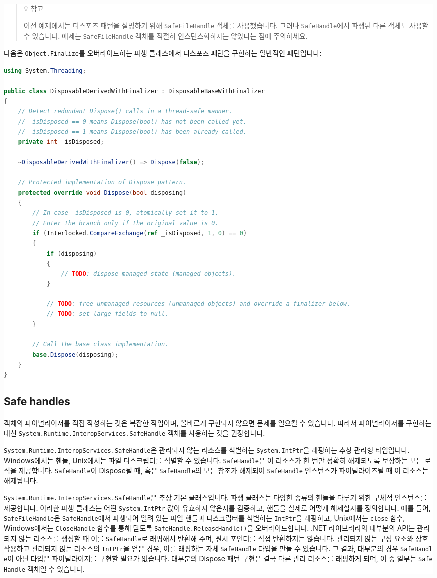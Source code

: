 > 💡 참고
> 
> 이전 예제에서는 디스포즈 패턴을 설명하기 위해 `SafeFileHandle` 객체를 사용했습니다. 그러나 `SafeHandle`에서 파생된 다른 객체도 사용할 수 있습니다. 예제는 `SafeFileHandle` 객체를 적절히 인스턴스화하지는 않았다는 점에 주의하세요.

다음은 `Object.Finalize`를 오버라이드하는 파생 클래스에서 디스포즈 패턴을 구현하는 일반적인 패턴입니다:

```csharp
using System.Threading;

public class DisposableDerivedWithFinalizer : DisposableBaseWithFinalizer
{
    // Detect redundant Dispose() calls in a thread-safe manner.
    // _isDisposed == 0 means Dispose(bool) has not been called yet.
    // _isDisposed == 1 means Dispose(bool) has been already called.
    private int _isDisposed;

    ~DisposableDerivedWithFinalizer() => Dispose(false);

    // Protected implementation of Dispose pattern.
    protected override void Dispose(bool disposing)
    {
        // In case _isDisposed is 0, atomically set it to 1.
        // Enter the branch only if the original value is 0.
        if (Interlocked.CompareExchange(ref _isDisposed, 1, 0) == 0)
        {
            if (disposing)
            {
                // TODO: dispose managed state (managed objects).
            }

            // TODO: free unmanaged resources (unmanaged objects) and override a finalizer below.
            // TODO: set large fields to null.
        }

        // Call the base class implementation.
        base.Dispose(disposing);
    }
}
```

## Safe handles

객체의 파이널라이저를 직접 작성하는 것은 복잡한 작업이며, 올바르게 구현되지 않으면 문제를 일으킬 수 있습니다. 따라서 파이널라이저를 구현하는 대신 `System.Runtime.InteropServices.SafeHandle` 객체를 사용하는 것을 권장합니다.

`System.Runtime.InteropServices.SafeHandle`은 관리되지 않는 리소스를 식별하는 `System.IntPtr`을 래핑하는 추상 관리형 타입입니다. Windows에서는 핸들, Unix에서는 파일 디스크립터를 식별할 수 있습니다. `SafeHandle`은 이 리소스가 한 번만 정확히 해제되도록 보장하는 모든 로직을 제공합니다. `SafeHandle`이 Dispose될 때, 혹은 `SafeHandle`의 모든 참조가 해제되어 `SafeHandle` 인스턴스가 파이널라이즈될 때 이 리소스는 해제됩니다.

`System.Runtime.InteropServices.SafeHandle`은 추상 기본 클래스입니다. 파생 클래스는 다양한 종류의 핸들을 다루기 위한 구체적 인스턴스를 제공합니다. 이러한 파생 클래스는 어떤 `System.IntPtr` 값이 유효하지 않은지를 검증하고, 핸들을 실제로 어떻게 해제할지를 정의합니다. 예를 들어, `SafeFileHandle`은 `SafeHandle`에서 파생되어 열려 있는 파일 핸들과 디스크립터를 식별하는 `IntPtr`을 래핑하고, Unix에서는 `close` 함수, Windows에서는 `CloseHandle` 함수를 통해 닫도록 `SafeHandle.ReleaseHandle()`을 오버라이드합니다. .NET 라이브러리의 대부분의 API는 관리되지 않는 리소스를 생성할 때 이를 `SafeHandle`로 래핑해서 반환해 주며, 원시 포인터를 직접 반환하지는 않습니다. 관리되지 않는 구성 요소와 상호작용하고 관리되지 않는 리소스의 `IntPtr`을 얻은 경우, 이를 래핑하는 자체 `SafeHandle` 타입을 만들 수 있습니다. 그 결과, 대부분의 경우 `SafeHandle`이 아닌 타입은 파이널라이저를 구현할 필요가 없습니다. 대부분의 Dispose 패턴 구현은 결국 다른 관리 리소스를 래핑하게 되며, 이 중 일부는 `SafeHandle` 객체일 수 있습니다.
